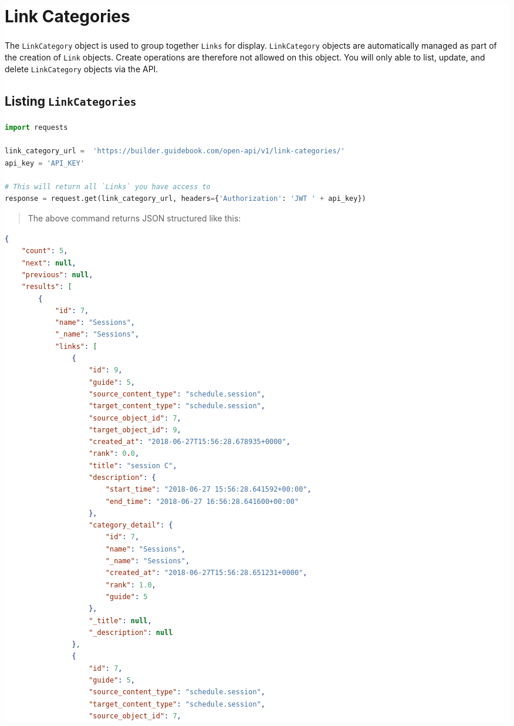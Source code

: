 # Link Categories

The `LinkCategory` object is used to group together `Links` for display.   `LinkCategory` objects are automatically managed as part of the creation of `Link` objects. Create operations are therefore not allowed on this object.  You will only able to list, update, and delete `LinkCategory` objects via the API.

## Listing `LinkCategories`


```python
import requests

link_category_url =  'https://builder.guidebook.com/open-api/v1/link-categories/'
api_key = 'API_KEY'

# This will return all `Links` you have access to
response = request.get(link_category_url, headers={'Authorization': 'JWT ' + api_key})
```

> The above command returns JSON structured like this:

```json
{
	"count": 5,
	"next": null,
	"previous": null,
	"results": [
		{
			"id": 7,
			"name": "Sessions",
			"_name": "Sessions",
			"links": [
				{
					"id": 9,
					"guide": 5,
					"source_content_type": "schedule.session",
					"target_content_type": "schedule.session",
					"source_object_id": 7,
					"target_object_id": 9,
					"created_at": "2018-06-27T15:56:28.678935+0000",
					"rank": 0.0,
					"title": "session C",
					"description": {
						"start_time": "2018-06-27 15:56:28.641592+00:00",
						"end_time": "2018-06-27 16:56:28.641600+00:00"
					},
					"category_detail": {
						"id": 7,
						"name": "Sessions",
						"_name": "Sessions",
						"created_at": "2018-06-27T15:56:28.651231+0000",
						"rank": 1.0,
						"guide": 5
					},
					"_title": null,
					"_description": null
				},
				{
					"id": 7,
					"guide": 5,
					"source_content_type": "schedule.session",
					"target_content_type": "schedule.session",
					"source_object_id": 7,
```